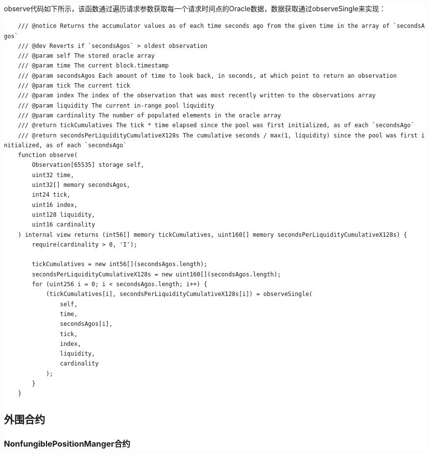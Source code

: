 observe代码如下所示，该函数通过遍历请求参数获取每一个请求时间点的Oracle数据，数据获取通过observeSingle来实现：

```solidity
    /// @notice Returns the accumulator values as of each time seconds ago from the given time in the array of `secondsAgos`
    /// @dev Reverts if `secondsAgos` > oldest observation
    /// @param self The stored oracle array
    /// @param time The current block.timestamp
    /// @param secondsAgos Each amount of time to look back, in seconds, at which point to return an observation
    /// @param tick The current tick
    /// @param index The index of the observation that was most recently written to the observations array
    /// @param liquidity The current in-range pool liquidity
    /// @param cardinality The number of populated elements in the oracle array
    /// @return tickCumulatives The tick * time elapsed since the pool was first initialized, as of each `secondsAgo`
    /// @return secondsPerLiquidityCumulativeX128s The cumulative seconds / max(1, liquidity) since the pool was first initialized, as of each `secondsAgo`
    function observe(
        Observation[65535] storage self,
        uint32 time,
        uint32[] memory secondsAgos,
        int24 tick,
        uint16 index,
        uint128 liquidity,
        uint16 cardinality
    ) internal view returns (int56[] memory tickCumulatives, uint160[] memory secondsPerLiquidityCumulativeX128s) {
        require(cardinality > 0, 'I');

        tickCumulatives = new int56[](secondsAgos.length);
        secondsPerLiquidityCumulativeX128s = new uint160[](secondsAgos.length);
        for (uint256 i = 0; i < secondsAgos.length; i++) {
            (tickCumulatives[i], secondsPerLiquidityCumulativeX128s[i]) = observeSingle(
                self,
                time,
                secondsAgos[i],
                tick,
                index,
                liquidity,
                cardinality
            );
        }
    }
```

## 外围合约

### NonfungiblePositionManger合约
